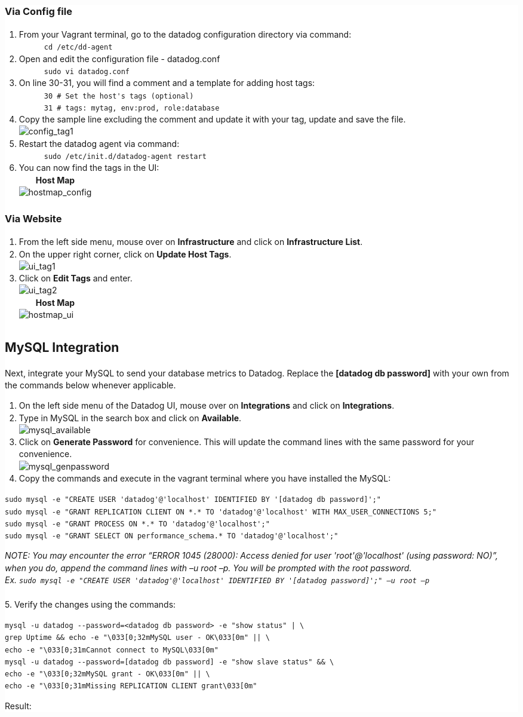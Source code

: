 ### Via Config file
  1. From your Vagrant terminal, go to the datadog configuration directory via command:</br>
	&ensp;&ensp;&ensp;&ensp;&ensp;&ensp;`cd /etc/dd-agent`
  2. Open and edit the configuration file - datadog.conf</br>
	&ensp;&ensp;&ensp;&ensp;&ensp;&ensp;`sudo vi datadog.conf`
  3. On line 30-31, you will find a comment and a template for adding host tags:</br>
	&ensp;&ensp;&ensp;&ensp;&ensp;&ensp;`30 # Set the host's tags (optional)`</br>
	&ensp;&ensp;&ensp;&ensp;&ensp;&ensp;`31 # tags: mytag, env:prod, role:database`
  4. Copy the sample line excluding the comment and update it with your tag, update and save the file.</br>
  ![config_tag1](https://user-images.githubusercontent.com/30991348/29322997-fef8c9a6-8222-11e7-8c19-e09bd5f8571c.png)
  5. Restart the datadog agent via command:</br>
	&ensp;&ensp;&ensp;&ensp;&ensp;&ensp;`sudo /etc/init.d/datadog-agent restart`
  6. You can now find the tags in the UI:</br>
&ensp;&ensp;&ensp;&ensp;__Host Map__</br>
  ![hostmap_config](https://user-images.githubusercontent.com/30991348/29323004-ff3ec8ca-8222-11e7-92ca-c6129c3a024d.png)

### Via Website
  1. From the left side menu, mouse over on __Infrastructure__ and click on __Infrastructure List__.
  2. On the upper right corner, click on __Update Host Tags__.</br>
  ![ui_tag1](https://user-images.githubusercontent.com/30991348/29323029-00661d48-8223-11e7-8af5-613c5b0a7a84.png)
  3. Click on __Edit Tags__ and enter.</br>
  ![ui_tag2](https://user-images.githubusercontent.com/30991348/29323030-006e955e-8223-11e7-8228-a986af0ca3c1.png)</br>
  &ensp;&ensp;&ensp;&ensp;__Host Map__</br>
  ![hostmap_ui](https://user-images.githubusercontent.com/30991348/29323006-ff5a0bda-8222-11e7-826d-b3d5571e91ee.png)</br>
 
## MySQL Integration
Next, integrate your MySQL to send your database metrics to Datadog. Replace the __[datadog db password]__ with your own from the commands below whenever applicable.
  1. On the left side menu of the Datadog UI, mouse over on __Integrations__ and click on __Integrations__.
  2. Type in MySQL in the search box and click on __Available__.</br>
  ![mysql_available](https://user-images.githubusercontent.com/30991348/29323011-ff934d8c-8222-11e7-993a-5031a15bb7dd.png)
  3. Click on __Generate Password__ for convenience. This will update the command lines with the same password for your convenience.</br>
  ![mysql_genpassword](https://user-images.githubusercontent.com/30991348/29323013-ffac7366-8222-11e7-9851-01fcab8c9b7a.png)
  4. Copy the commands and execute in the vagrant terminal where you have installed the MySQL:<br />
```
sudo mysql -e "CREATE USER 'datadog'@'localhost' IDENTIFIED BY '[datadog db password]';"
sudo mysql -e "GRANT REPLICATION CLIENT ON *.* TO 'datadog'@'localhost' WITH MAX_USER_CONNECTIONS 5;"
sudo mysql -e "GRANT PROCESS ON *.* TO 'datadog'@'localhost';"
sudo mysql -e "GRANT SELECT ON performance_schema.* TO 'datadog'@'localhost';"
```
_NOTE: You may encounter the error “ERROR 1045 (28000): Access denied for user 'root'@'localhost' (using password: NO)”, when you do, append the command lines with –u root –p. You will be prompted with the root password.<br />
Ex. `sudo mysql -e "CREATE USER 'datadog'@'localhost' IDENTIFIED BY '[datadog password]';" –u root –p`_<br /></br>
  5. Verify the changes using the commands:
  ```
  mysql -u datadog --password=<datadog db password> -e "show status" | \
  grep Uptime && echo -e "\033[0;32mMySQL user - OK\033[0m" || \
  echo -e "\033[0;31mCannot connect to MySQL\033[0m"
  mysql -u datadog --password=[datadog db password] -e "show slave status" && \
  echo -e "\033[0;32mMySQL grant - OK\033[0m" || \
  echo -e "\033[0;31mMissing REPLICATION CLIENT grant\033[0m"
  ```
  Result:<br />